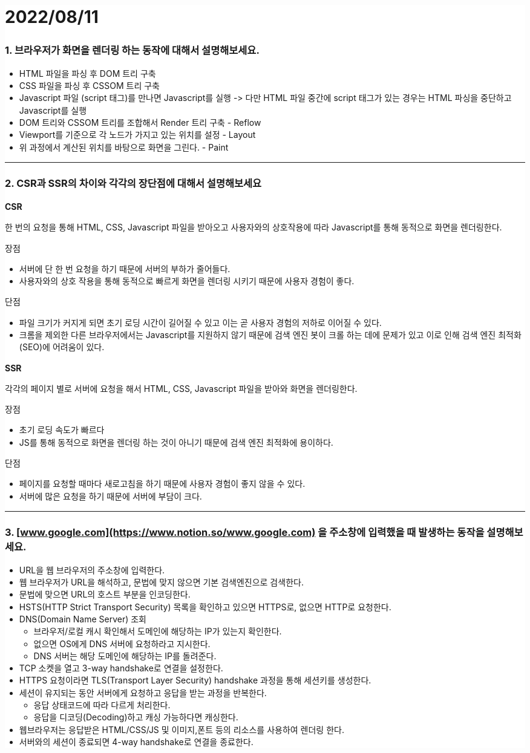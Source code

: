 # **2022/08/11**

### **1. 브라우저가 화면을 렌더링 하는 동작에 대해서 설명해보세요.**

- HTML 파일을 파싱 후 DOM 트리 구축
- CSS 파일을 파싱 후 CSSOM 트리 구축
- Javascript 파일 (script 태그)를 만나면 Javascript를 실행 -> 다만 HTML 파일 중간에 script 태그가 있는 경우는 HTML 파싱을 중단하고 Javascript를 실행
- DOM 트리와 CSSOM 트리를 조합해서 Render 트리 구축 - Reflow
- Viewport를 기준으로 각 노드가 가지고 있는 위치를 설정 - Layout
- 위 과정에서 계산된 위치를 바탕으로 화면을 그린다. - Paint

------

### **2. CSR과 SSR의 차이와 각각의 장단점에 대해서 설명해보세요**

**CSR**

한 번의 요청을 통해 HTML, CSS, Javascript 파일을 받아오고 사용자와의 상호작용에 따라  Javascript를 통해 동적으로 화면을 렌더링한다.

장점

- 서버에 단 한 번 요청을 하기 때문에 서버의 부하가 줄어들다.
- 사용자와의 상호 작용을 통해 동적으로 빠르게 화면을 렌더링 시키기 때문에 사용자 경험이 좋다.

단점

- 파일 크기가 커지게 되면 초기 로딩 시간이 길어질 수 있고 이는 곧 사용자 경험의 저하로 이어질 수 있다.
- 크롬을 제외한 다른 브라우저에서는 Javascript를 지원하지 않기 때문에 검색 엔진 봇이 크롤 하는 데에 문제가 있고 이로 인해 검색 엔진 최적화(SEO)에 어려움이 있다.

**SSR**

각각의 페이지 별로 서버에 요청을 해서 HTML, CSS, Javascript 파일을 받아와 화면을 렌더링한다.

장점

- 초기 로딩 속도가 빠르다
- JS를 통해 동적으로 화면을 렌더링 하는 것이 아니기 때문에 검색 엔진 최적화에 용이하다.

단점

- 페이지를 요청할 때마다 새로고침을 하기 때문에 사용자 경험이 좋지 않을 수 있다.
- 서버에 많은 요청을 하기 때문에 서버에 부담이 크다.

------

### **3. [www.google.com](https://www.notion.so/www.google.com) 을 주소창에 입력했을 때 발생하는 동작을 설명해보세요.**

- URL을 웹 브라우저의 주소창에 입력한다.
- 웹 브라우저가 URL을 해석하고, 문법에 맞지 않으면 기본 검색엔진으로 검색한다.
- 문법에 맞으면 URL의 호스트 부분을 인코딩한다.
- HSTS(HTTP Strict Transport Security) 목록을 확인하고 있으면 HTTPS로, 없으면 HTTP로 요청한다.
- DNS(Domain Name Server) 조회
  - 브라우저/로컬 캐시 확인해서 도메인에 해당하는 IP가 있는지 확인한다.
  - 없으면 OS에게 DNS 서버에 요청하라고 지시한다.
  - DNS 서버는 해당 도메인에 해당하는 IP를 돌려준다.
- TCP 소켓을 열고 3-way handshake로 연결을 설정한다.
- HTTPS 요청이라면 TLS(Transport Layer Security) handshake 과정을 통해 세션키를 생성한다.
- 세션이 유지되는 동안 서버에게 요청하고 응답을 받는 과정을 반복한다.
  - 응답 상태코드에 따라 다르게 처리한다.
  - 응답을 디코딩(Decoding)하고 캐싱 가능하다면 캐싱한다.
- 웹브라우저는 응답받은 HTML/CSS/JS 및 이미지,폰트 등의 리소스를 사용하여 렌더링 한다.
- 서버와의 세션이 종료되면 4-way handshake로 연결을 종료한다.
